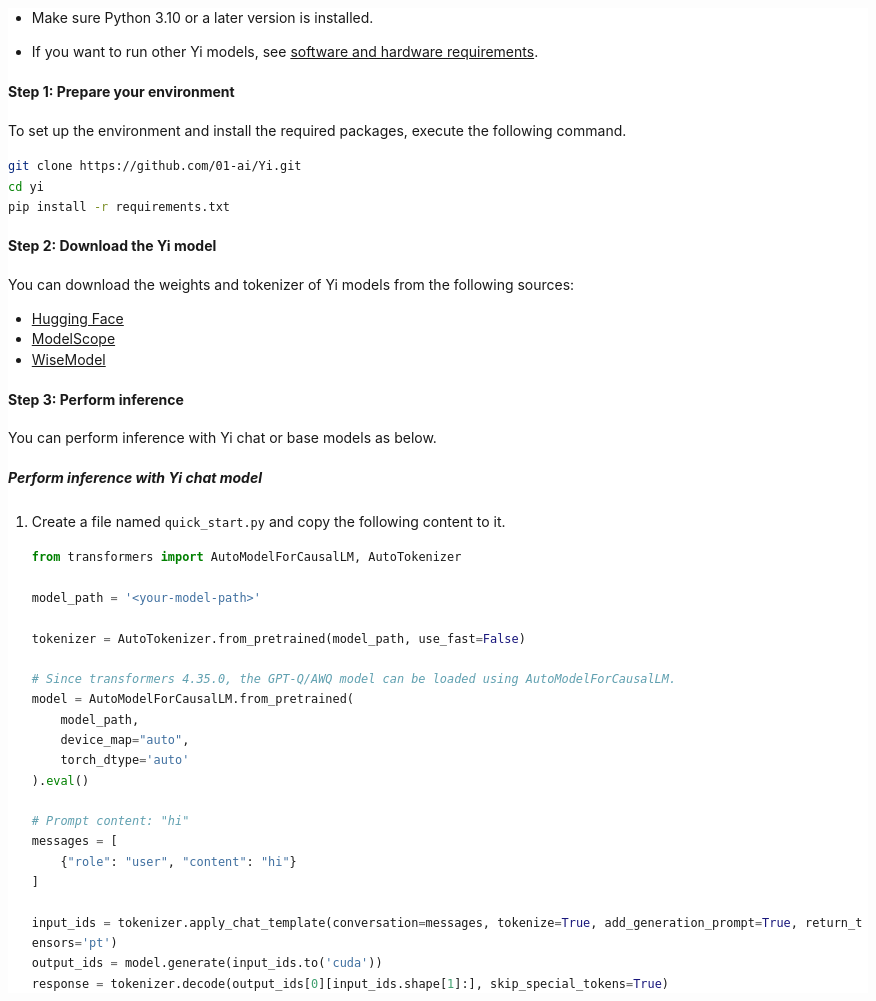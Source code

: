 - Make sure Python 3.10 or a later version is installed.

- If you want to run other Yi models, see [software and hardware requirements](#deployment).

#### Step 1: Prepare your environment 

To set up the environment and install the required packages, execute the following command.

```bash
git clone https://github.com/01-ai/Yi.git
cd yi
pip install -r requirements.txt
```

#### Step 2: Download the Yi model

You can download the weights and tokenizer of Yi models from the following sources:

- [Hugging Face](https://huggingface.co/01-ai)
- [ModelScope](https://www.modelscope.cn/organization/01ai/)
- [WiseModel](https://wisemodel.cn/organization/01.AI)

#### Step 3: Perform inference

You can perform inference with Yi chat or base models as below.

##### Perform inference with Yi chat model

1. Create a file named  `quick_start.py` and copy the following content to it.

    ```python
    from transformers import AutoModelForCausalLM, AutoTokenizer

    model_path = '<your-model-path>'

    tokenizer = AutoTokenizer.from_pretrained(model_path, use_fast=False)

    # Since transformers 4.35.0, the GPT-Q/AWQ model can be loaded using AutoModelForCausalLM.
    model = AutoModelForCausalLM.from_pretrained(
        model_path,
        device_map="auto",
        torch_dtype='auto'
    ).eval()

    # Prompt content: "hi"
    messages = [
        {"role": "user", "content": "hi"}
    ]

    input_ids = tokenizer.apply_chat_template(conversation=messages, tokenize=True, add_generation_prompt=True, return_tensors='pt')
    output_ids = model.generate(input_ids.to('cuda'))
    response = tokenizer.decode(output_ids[0][input_ids.shape[1]:], skip_special_tokens=True)
